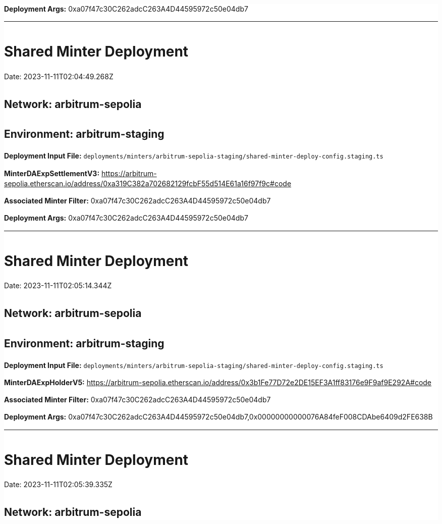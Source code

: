 **Deployment Args:** 0xa07f47c30C262adcC263A4D44595972c50e04db7

---


# Shared Minter Deployment

Date: 2023-11-11T02:04:49.268Z

## **Network:** arbitrum-sepolia

## **Environment:** arbitrum-staging

**Deployment Input File:** `deployments/minters/arbitrum-sepolia-staging/shared-minter-deploy-config.staging.ts`

**MinterDAExpSettlementV3:** https://arbitrum-sepolia.etherscan.io/address/0xa319C382a702682129fcbF55d514E61a16f97f9c#code

**Associated Minter Filter:** 0xa07f47c30C262adcC263A4D44595972c50e04db7

**Deployment Args:** 0xa07f47c30C262adcC263A4D44595972c50e04db7

---


# Shared Minter Deployment

Date: 2023-11-11T02:05:14.344Z

## **Network:** arbitrum-sepolia

## **Environment:** arbitrum-staging

**Deployment Input File:** `deployments/minters/arbitrum-sepolia-staging/shared-minter-deploy-config.staging.ts`

**MinterDAExpHolderV5:** https://arbitrum-sepolia.etherscan.io/address/0x3b1Fe77D72e2DE15EF3A1ff83176e9F9af9E292A#code

**Associated Minter Filter:** 0xa07f47c30C262adcC263A4D44595972c50e04db7

**Deployment Args:** 0xa07f47c30C262adcC263A4D44595972c50e04db7,0x00000000000076A84feF008CDAbe6409d2FE638B

---


# Shared Minter Deployment

Date: 2023-11-11T02:05:39.335Z

## **Network:** arbitrum-sepolia
